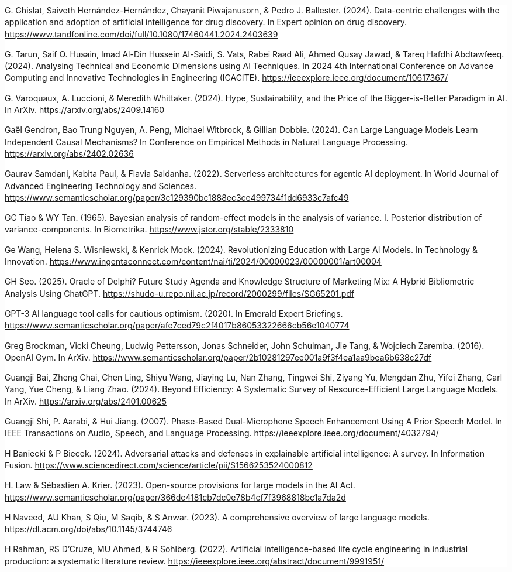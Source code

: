 G. Ghislat, Saiveth Hernández-Hernández, Chayanit Piwajanusorn, & Pedro J. Ballester. (2024). Data-centric challenges with the application and adoption of artificial intelligence for drug discovery. In Expert opinion on drug discovery. https://www.tandfonline.com/doi/full/10.1080/17460441.2024.2403639

G. Tarun, Saif O. Husain, Imad Al-Din Hussein Al-Saidi, S. Vats, Rabei Raad Ali, Ahmed Qusay Jawad, & Tareq Hafdhi Abdtawfeeq. (2024). Analysing Technical and Economic Dimensions using AI Techniques. In 2024 4th International Conference on Advance Computing and Innovative Technologies in Engineering (ICACITE). https://ieeexplore.ieee.org/document/10617367/

G. Varoquaux, A. Luccioni, & Meredith Whittaker. (2024). Hype, Sustainability, and the Price of the Bigger-is-Better Paradigm in AI. In ArXiv. https://arxiv.org/abs/2409.14160

Gaël Gendron, Bao Trung Nguyen, A. Peng, Michael Witbrock, & Gillian Dobbie. (2024). Can Large Language Models Learn Independent Causal Mechanisms? In Conference on Empirical Methods in Natural Language Processing. https://arxiv.org/abs/2402.02636

Gaurav Samdani, Kabita Paul, & Flavia Saldanha. (2022). Serverless architectures for agentic AI deployment. In World Journal of Advanced Engineering Technology and Sciences. https://www.semanticscholar.org/paper/3c129390bc1888ec3ce499734f1dd6933c7afc49

GC Tiao & WY Tan. (1965). Bayesian analysis of random-effect models in the analysis of variance. I. Posterior distribution of variance-components. In Biometrika. https://www.jstor.org/stable/2333810

Ge Wang, Helena S. Wisniewski, & Kenrick Mock. (2024). Revolutionizing Education with Large AI Models. In Technology &amp; Innovation. https://www.ingentaconnect.com/content/nai/ti/2024/00000023/00000001/art00004

GH Seo. (2025). Oracle of Delphi? Future Study Agenda and Knowledge Structure of Marketing Mix: A Hybrid Bibliometric Analysis Using ChatGPT. https://shudo-u.repo.nii.ac.jp/record/2000299/files/SG65201.pdf

GPT-3 AI language tool calls for cautious optimism. (2020). In Emerald Expert Briefings. https://www.semanticscholar.org/paper/afe7ced79c2f4017b86053322666cb56e1040774

Greg Brockman, Vicki Cheung, Ludwig Pettersson, Jonas Schneider, John Schulman, Jie Tang, & Wojciech Zaremba. (2016). OpenAI Gym. In ArXiv. https://www.semanticscholar.org/paper/2b10281297ee001a9f3f4ea1aa9bea6b638c27df

Guangji Bai, Zheng Chai, Chen Ling, Shiyu Wang, Jiaying Lu, Nan Zhang, Tingwei Shi, Ziyang Yu, Mengdan Zhu, Yifei Zhang, Carl Yang, Yue Cheng, & Liang Zhao. (2024). Beyond Efficiency: A Systematic Survey of Resource-Efficient Large Language Models. In ArXiv. https://arxiv.org/abs/2401.00625

Guangji Shi, P. Aarabi, & Hui Jiang. (2007). Phase-Based Dual-Microphone Speech Enhancement Using A Prior Speech Model. In IEEE Transactions on Audio, Speech, and Language Processing. https://ieeexplore.ieee.org/document/4032794/

H Baniecki & P Biecek. (2024). Adversarial attacks and defenses in explainable artificial intelligence: A survey. In Information Fusion. https://www.sciencedirect.com/science/article/pii/S1566253524000812

H. Law & Sébastien A. Krier. (2023). Open-source provisions for large models in the AI Act. https://www.semanticscholar.org/paper/366dc4181cb7dc0e78b4cf7f3968818bc1a7da2d

H Naveed, AU Khan, S Qiu, M Saqib, & S Anwar. (2023). A comprehensive overview of large language models. https://dl.acm.org/doi/abs/10.1145/3744746

H Rahman, RS D’Cruze, MU Ahmed, & R Sohlberg. (2022). Artificial intelligence-based life cycle engineering in industrial production: a systematic literature review. https://ieeexplore.ieee.org/abstract/document/9991951/
